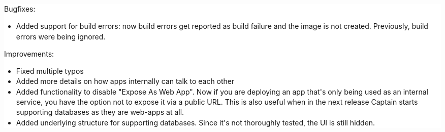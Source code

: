 Bugfixes:

- Added support for build errors: now build errors get reported as build failure and the image is not created. Previously, build errors were being ignored.

Improvements:

- Fixed multiple typos
- Added more details on how apps internally can talk to each other
- Added functionality to disable "Expose As Web App". Now if you are deploying an app that's only being used as an internal service, you have the option not to expose it via a public URL. This is also useful when in the next release Captain starts supporting databases as they are web-apps at all.
- Added underlying structure for supporting databases. Since it's not thoroughly tested, the UI is still hidden.
